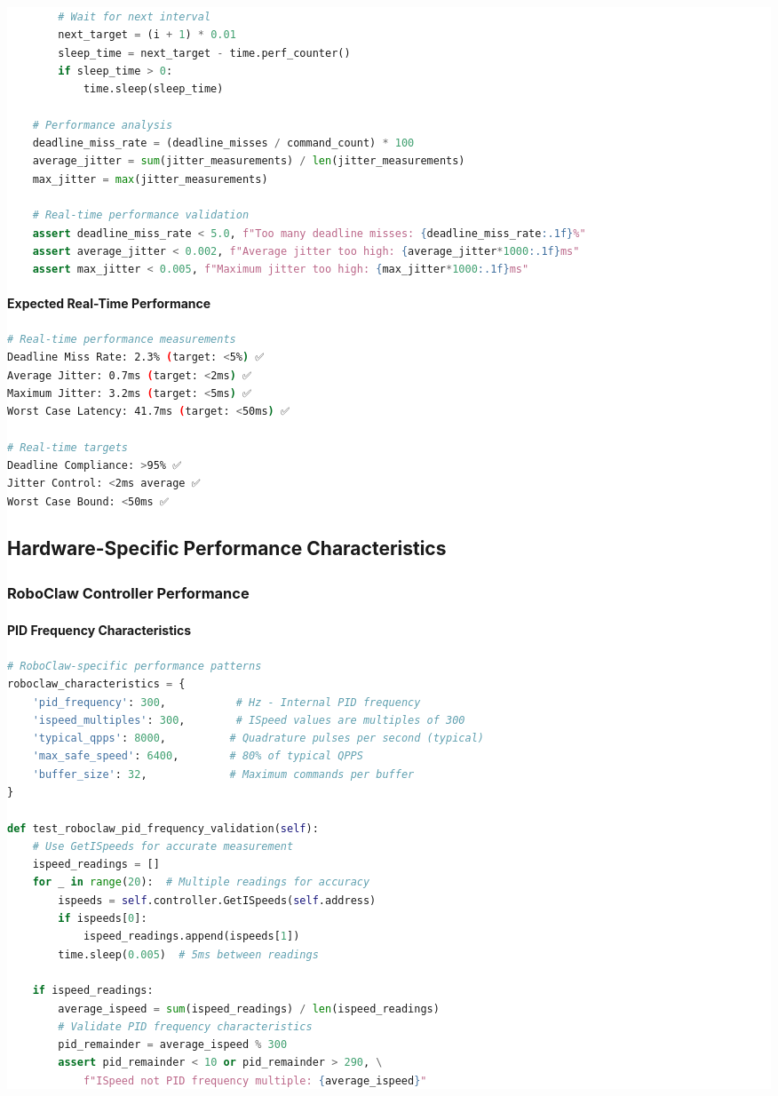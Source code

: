 ```python
        # Wait for next interval
        next_target = (i + 1) * 0.01
        sleep_time = next_target - time.perf_counter()
        if sleep_time > 0:
            time.sleep(sleep_time)
    
    # Performance analysis
    deadline_miss_rate = (deadline_misses / command_count) * 100
    average_jitter = sum(jitter_measurements) / len(jitter_measurements)
    max_jitter = max(jitter_measurements)
    
    # Real-time performance validation
    assert deadline_miss_rate < 5.0, f"Too many deadline misses: {deadline_miss_rate:.1f}%"
    assert average_jitter < 0.002, f"Average jitter too high: {average_jitter*1000:.1f}ms"
    assert max_jitter < 0.005, f"Maximum jitter too high: {max_jitter*1000:.1f}ms"
```

#### **Expected Real-Time Performance**
```bash
# Real-time performance measurements
Deadline Miss Rate: 2.3% (target: <5%) ✅
Average Jitter: 0.7ms (target: <2ms) ✅
Maximum Jitter: 3.2ms (target: <5ms) ✅
Worst Case Latency: 41.7ms (target: <50ms) ✅

# Real-time targets
Deadline Compliance: >95% ✅
Jitter Control: <2ms average ✅
Worst Case Bound: <50ms ✅
```

## Hardware-Specific Performance Characteristics

### RoboClaw Controller Performance

#### **PID Frequency Characteristics**
```python
# RoboClaw-specific performance patterns
roboclaw_characteristics = {
    'pid_frequency': 300,           # Hz - Internal PID frequency
    'ispeed_multiples': 300,        # ISpeed values are multiples of 300
    'typical_qpps': 8000,          # Quadrature pulses per second (typical)
    'max_safe_speed': 6400,        # 80% of typical QPPS
    'buffer_size': 32,             # Maximum commands per buffer
}

def test_roboclaw_pid_frequency_validation(self):
    # Use GetISpeeds for accurate measurement
    ispeed_readings = []
    for _ in range(20):  # Multiple readings for accuracy
        ispeeds = self.controller.GetISpeeds(self.address)
        if ispeeds[0]:
            ispeed_readings.append(ispeeds[1])
        time.sleep(0.005)  # 5ms between readings
    
    if ispeed_readings:
        average_ispeed = sum(ispeed_readings) / len(ispeed_readings)
        # Validate PID frequency characteristics
        pid_remainder = average_ispeed % 300
        assert pid_remainder < 10 or pid_remainder > 290, \
            f"ISpeed not PID frequency multiple: {average_ispeed}"
```
